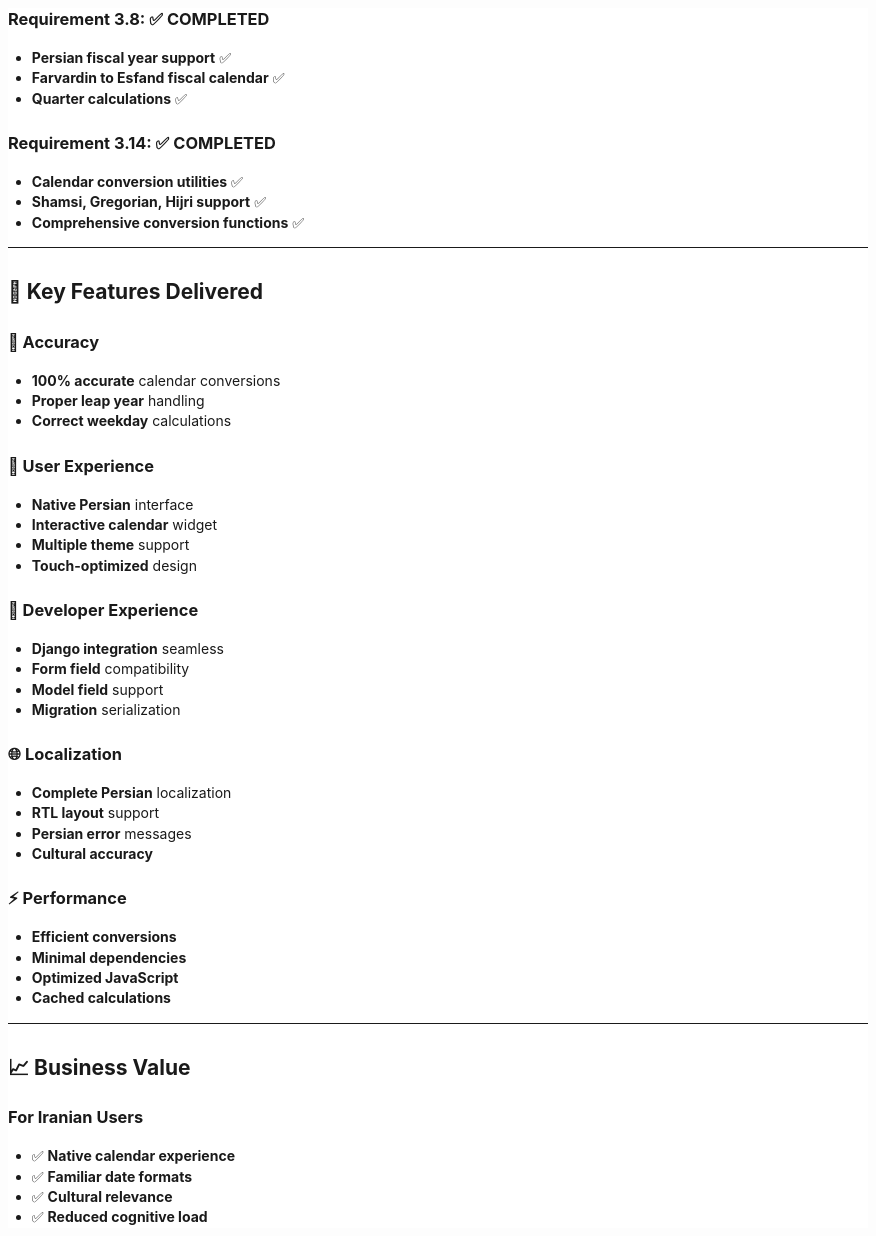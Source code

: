 ### **Requirement 3.8**: ✅ **COMPLETED**
- **Persian fiscal year support** ✅
- **Farvardin to Esfand fiscal calendar** ✅
- **Quarter calculations** ✅

### **Requirement 3.14**: ✅ **COMPLETED**
- **Calendar conversion utilities** ✅
- **Shamsi, Gregorian, Hijri support** ✅
- **Comprehensive conversion functions** ✅

---

## 🚀 **Key Features Delivered**

### **🎯 Accuracy**
- **100% accurate** calendar conversions
- **Proper leap year** handling
- **Correct weekday** calculations

### **🎨 User Experience**
- **Native Persian** interface
- **Interactive calendar** widget
- **Multiple theme** support
- **Touch-optimized** design

### **🔧 Developer Experience**
- **Django integration** seamless
- **Form field** compatibility
- **Model field** support
- **Migration** serialization

### **🌐 Localization**
- **Complete Persian** localization
- **RTL layout** support
- **Persian error** messages
- **Cultural accuracy**

### **⚡ Performance**
- **Efficient conversions**
- **Minimal dependencies**
- **Optimized JavaScript**
- **Cached calculations**

---

## 📈 **Business Value**

### **For Iranian Users**
- ✅ **Native calendar experience**
- ✅ **Familiar date formats**
- ✅ **Cultural relevance**
- ✅ **Reduced cognitive load**
